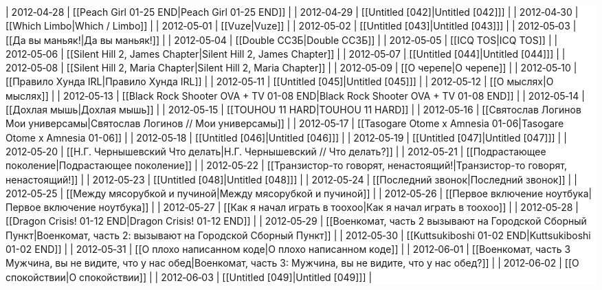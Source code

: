 | 2012&#8209;04&#8209;28 | [[Peach Girl 01-25 END\|Peach Girl 01-25 END]] |
| 2012&#8209;04&#8209;29 | [[Untitled [042]\|Untitled [042]]] |
| 2012&#8209;04&#8209;30 | [[Which  Limbo\|Which / Limbo]] |
| 2012&#8209;05&#8209;01 | [[Vuze\|Vuze]] |
| 2012&#8209;05&#8209;02 | [[Untitled [043]\|Untitled [043]]] |
| 2012&#8209;05&#8209;03 | [[Да вы маньяк!\|Да вы маньяк!]] |
| 2012&#8209;05&#8209;04 | [[Double ССЗБ\|Double ССЗБ]] |
| 2012&#8209;05&#8209;05 | [[ICQ TOS\|ICQ TOS]] |
| 2012&#8209;05&#8209;06 | [[Silent Hill 2, James Chapter\|Silent Hill 2, James Chapter]] |
| 2012&#8209;05&#8209;07 | [[Untitled [044]\|Untitled [044]]] |
| 2012&#8209;05&#8209;08 | [[Silent Hill 2, Maria Chapter\|Silent Hill 2, Maria Chapter]] |
| 2012&#8209;05&#8209;09 | [[О черепе\|О черепе]] |
| 2012&#8209;05&#8209;10 | [[Правило Хунда IRL\|Правило Хунда IRL]] |
| 2012&#8209;05&#8209;11 | [[Untitled [045]\|Untitled [045]]] |
| 2012&#8209;05&#8209;12 | [[О мыслях\|О мыслях]] |
| 2012&#8209;05&#8209;13 | [[Black Rock Shooter OVA + TV 01-08 END\|Black Rock Shooter OVA + TV 01-08 END]] |
| 2012&#8209;05&#8209;14 | [[Дохлая мышь\|Дохлая мышь]] |
| 2012&#8209;05&#8209;15 | [[TOUHOU 11 HARD\|TOUHOU 11 HARD]] |
| 2012&#8209;05&#8209;16 | [[Святослав Логинов  Мои универсамы\|Святослав Логинов // Мои универсамы]] |
| 2012&#8209;05&#8209;17 | [[Tasogare Otome x Amnesia 01-06\|Tasogare Otome x Amnesia 01-06]] |
| 2012&#8209;05&#8209;18 | [[Untitled [046]\|Untitled [046]]] |
| 2012&#8209;05&#8209;19 | [[Untitled [047]\|Untitled [047]]] |
| 2012&#8209;05&#8209;20 | [[Н.Г. Чернышевский  Что делать\|Н.Г. Чернышевский // Что делать?]] |
| 2012&#8209;05&#8209;21 | [[Подрастающее поколение\|Подрастающее поколение]] |
| 2012&#8209;05&#8209;22 | [[Транзистор-то говорят, ненастоящий!\|Транзистор-то говорят, ненастоящий!]] |
| 2012&#8209;05&#8209;23 | [[Untitled [048]\|Untitled [048]]] |
| 2012&#8209;05&#8209;24 | [[Последний звонок\|Последний звонок]] |
| 2012&#8209;05&#8209;25 | [[Между мясорубкой и пучиной\|Между мясорубкой и пучиной]] |
| 2012&#8209;05&#8209;26 | [[Первое включение ноутбука\|Первое включение ноутбука]] |
| 2012&#8209;05&#8209;27 | [[Как я начал играть в тоохоо\|Как я начал играть в тоохоо]] |
| 2012&#8209;05&#8209;28 | [[Dragon Crisis! 01-12 END\|Dragon Crisis! 01-12 END]] |
| 2012&#8209;05&#8209;29 | [[Военкомат, часть 2 вызывают на Городской Сборный Пункт\|Военкомат, часть 2: вызывают на Городской Сборный Пункт]] |
| 2012&#8209;05&#8209;30 | [[Kuttsukiboshi 01-02 END\|Kuttsukiboshi 01-02 END]] |
| 2012&#8209;05&#8209;31 | [[О плохо написанном коде\|О плохо написанном коде]] |
| 2012&#8209;06&#8209;01 | [[Военкомат, часть 3 Мужчина, вы не видите, что у нас обед\|Военкомат, часть 3: Мужчина, вы не видите, что у нас обед?]] |
| 2012&#8209;06&#8209;02 | [[О спокойствии\|О спокойствии]] |
| 2012&#8209;06&#8209;03 | [[Untitled [049]\|Untitled [049]]] |